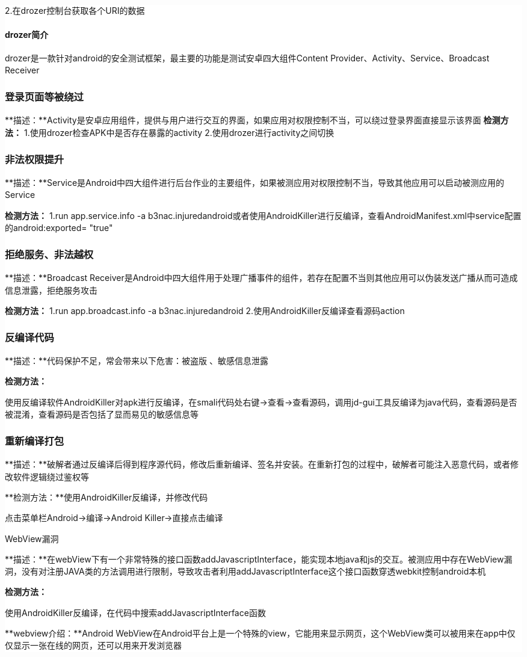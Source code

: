 2.在drozer控制台获取各个URI的数据

#### drozer简介

drozer是一款针对android的安全测试框架，最主要的功能是测试安卓四大组件Content Provider、Activity、Service、Broadcast Receiver

### 登录页面等被绕过

**描述：**Activity是安卓应用组件，提供与用户进行交互的界面，如果应用对权限控制不当，可以绕过登录界面直接显示该界面
**检测方法：**
1.使用drozer检查APK中是否存在暴露的activity
2.使用drozer进行activity之间切换

### 非法权限提升

**描述：**Service是Android中四大组件进行后台作业的主要组件，如果被测应用对权限控制不当，导致其他应用可以启动被测应用的Service

**检测方法：**
1.run app.service.info -a b3nac.injuredandroid或者使用AndroidKiller进行反编译，查看AndroidManifest.xml中service配置的android:exported= "true"

### 拒绝服务、非法越权

**描述：**Broadcast Receiver是Android中四大组件用于处理广播事件的组件，若存在配置不当则其他应用可以伪装发送广播从而可造成信息泄露，拒绝服务攻击

**检测方法：**
1.run app.broadcast.info -a b3nac.injuredandroid
2.使用AndroidKiller反编译查看源码action

### 反编译代码

**描述：**代码保护不足，常会带来以下危害：被盗版 、敏感信息泄露

**检测方法：**

使用反编译软件AndroidKiller对apk进行反编译，在smali代码处右键->查看->查看源码，调用jd-gui工具反编译为java代码，查看源码是否被混淆，查看源码是否包括了显而易见的敏感信息等

### 重新编译打包

**描述：**破解者通过反编译后得到程序源代码，修改后重新编译、签名并安装。在重新打包的过程中，破解者可能注入恶意代码，或者修改软件逻辑绕过鉴权等

**检测方法：**使用AndroidKiller反编译，并修改代码

点击菜单栏Android->编译->Android Killer->直接点击编译

WebView漏洞

**描述：**在webView下有一个非常特殊的接口函数addJavascriptInterface，能实现本地java和js的交互。被测应用中存在WebView漏洞，没有对注册JAVA类的方法调用进行限制，导致攻击者利用addJavascriptInterface这个接口函数穿透webkit控制android本机

**检测方法：**

使用AndroidKiller反编译，在代码中搜索addJavascriptInterface函数

**webview介绍：**Android WebView在Android平台上是一个特殊的view，它能用来显示网页，这个WebView类可以被用来在app中仅仅显示一张在线的网页，还可以用来开发浏览器
